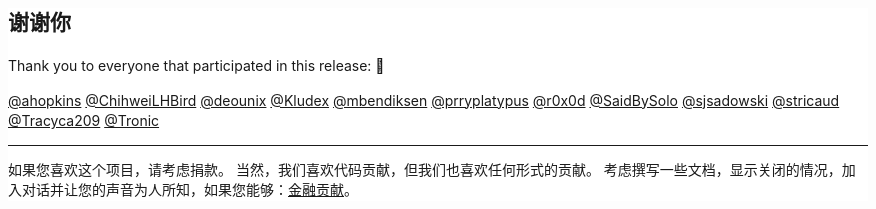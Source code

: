 ## 谢谢你

Thank you to everyone that participated in this release: :clap:

[@ahopkins](https://github.com/ahopkins)
[@ChihweiLHBird](https://github.com/ChihweiLHBird)
[@deounix](https://github.com/deounix)
[@Kludex](https://github.com/Kludex)
[@mbendiksen](https://github.com/mbendiksen)
[@prryplatypus](https://github.com/prryplatypus)
[@r0x0d](https://github.com/r0x0d)
[@SaidBySolo](https://github.com/SaidBySolo)
[@sjsadowski](https://github.com/sjsadowski)
[@stricaud](https://github.com/stricaud)
[@Tracyca209](https://github.com/Tracyca209)
[@Tronic](https://github.com/Tronic)

---

如果您喜欢这个项目，请考虑捐款。 当然，我们喜欢代码贡献，但我们也喜欢任何形式的贡献。 考虑撰写一些文档，显示关闭的情况，加入对话并让您的声音为人所知，如果您能够：[金融贡献](https://opencollective.com/sanic-org/)。
